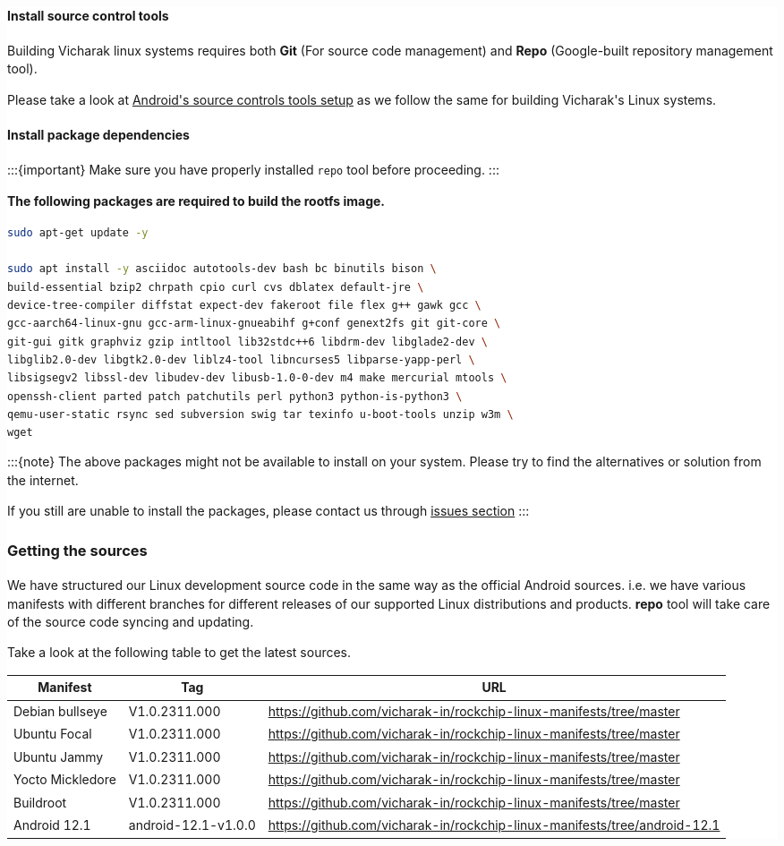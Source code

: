 #### Install source control tools

Building Vicharak linux systems requires both **Git** (For source code management)
and **Repo** (Google-built repository management tool).

Please take a look at [Android's source controls tools setup](https://source.android.com/docs/setup/download)
as we follow the same for building Vicharak's Linux systems.

#### Install package dependencies

:::{important}
Make sure you have properly installed `repo` tool before proceeding.
:::

**The following packages are required to build the rootfs image.**

```bash
sudo apt-get update -y

sudo apt install -y asciidoc autotools-dev bash bc binutils bison \
build-essential bzip2 chrpath cpio curl cvs dblatex default-jre \
device-tree-compiler diffstat expect-dev fakeroot file flex g++ gawk gcc \
gcc-aarch64-linux-gnu gcc-arm-linux-gnueabihf g+conf genext2fs git git-core \
git-gui gitk graphviz gzip intltool lib32stdc++6 libdrm-dev libglade2-dev \
libglib2.0-dev libgtk2.0-dev liblz4-tool libncurses5 libparse-yapp-perl \
libsigsegv2 libssl-dev libudev-dev libusb-1.0-0-dev m4 make mercurial mtools \
openssh-client parted patch patchutils perl python3 python-is-python3 \
qemu-user-static rsync sed subversion swig tar texinfo u-boot-tools unzip w3m \
wget
```



:::{note}
The above packages might not be available to install on your system. Please
try to find the alternatives or solution from the internet.

If you still are unable to install the packages, please contact us through [issues section](#)
:::

### Getting the sources

We have structured our Linux development source code in the same way as the
official Android sources. i.e. we have various manifests with different
branches for different releases of our supported Linux distributions and products.
**repo** tool will take care of the source code syncing and updating.

Take a look at the following table to get the latest sources.

| Manifest         | Tag                 | URL                                                                                |
| ---------------- | ------------------- | ---------------------------------------------------------------------------------- |
| Debian bullseye  | V1.0.2311.000       | https://github.com/vicharak-in/rockchip-linux-manifests/tree/master       |
| Ubuntu Focal     | V1.0.2311.000       | https://github.com/vicharak-in/rockchip-linux-manifests/tree/master       |
| Ubuntu Jammy     | V1.0.2311.000       | https://github.com/vicharak-in/rockchip-linux-manifests/tree/master       |
| Yocto Mickledore | V1.0.2311.000       | https://github.com/vicharak-in/rockchip-linux-manifests/tree/master       |
| Buildroot        | V1.0.2311.000       | https://github.com/vicharak-in/rockchip-linux-manifests/tree/master       |
| Android 12.1     | android-12.1-v1.0.0 | https://github.com/vicharak-in/rockchip-linux-manifests/tree/android-12.1 |
